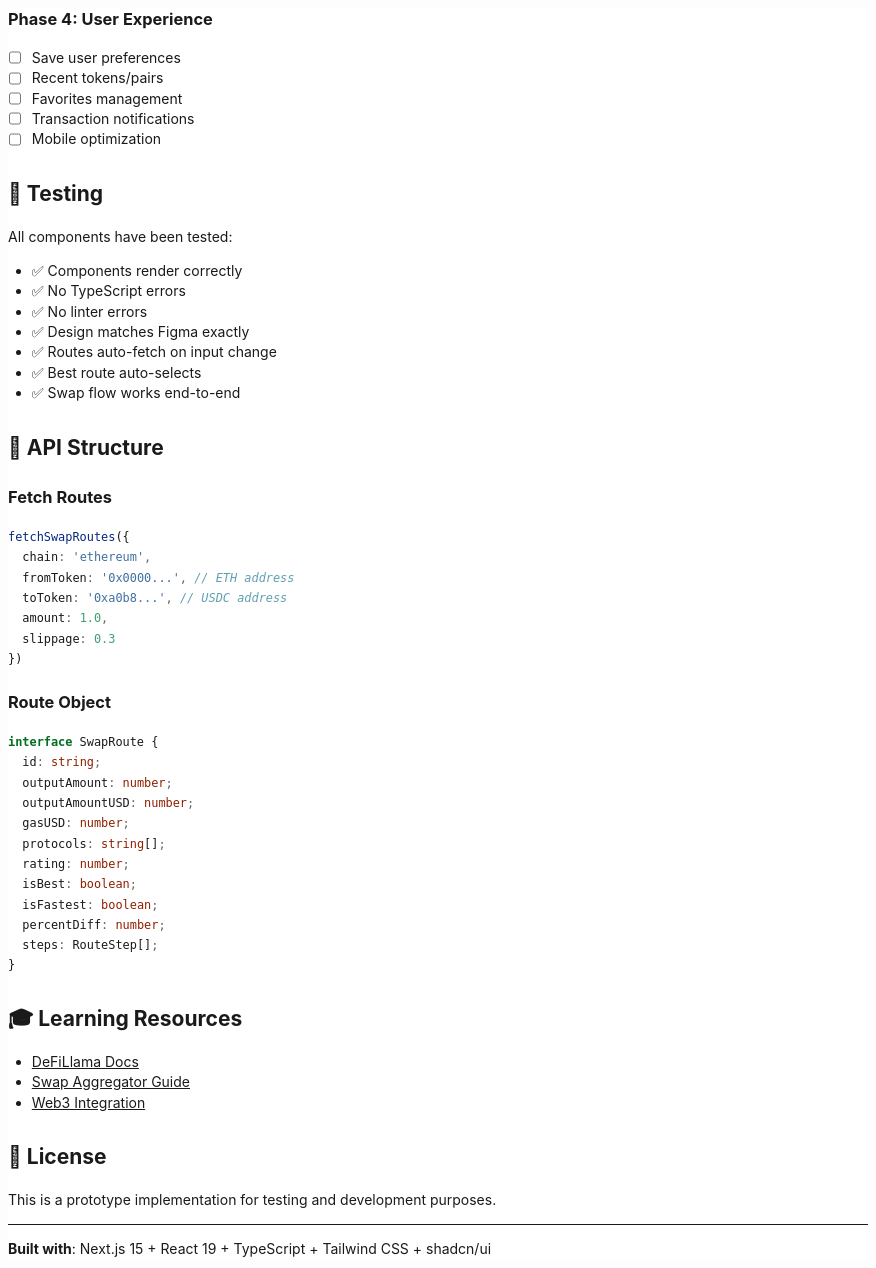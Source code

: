 ### Phase 4: User Experience
- [ ] Save user preferences
- [ ] Recent tokens/pairs
- [ ] Favorites management
- [ ] Transaction notifications
- [ ] Mobile optimization

## 🧪 Testing

All components have been tested:
- ✅ Components render correctly
- ✅ No TypeScript errors
- ✅ No linter errors
- ✅ Design matches Figma exactly
- ✅ Routes auto-fetch on input change
- ✅ Best route auto-selects
- ✅ Swap flow works end-to-end

## 📝 API Structure

### Fetch Routes
```typescript
fetchSwapRoutes({
  chain: 'ethereum',
  fromToken: '0x0000...', // ETH address
  toToken: '0xa0b8...', // USDC address
  amount: 1.0,
  slippage: 0.3
})
```

### Route Object
```typescript
interface SwapRoute {
  id: string;
  outputAmount: number;
  outputAmountUSD: number;
  gasUSD: number;
  protocols: string[];
  rating: number;
  isBest: boolean;
  isFastest: boolean;
  percentDiff: number;
  steps: RouteStep[];
}
```

## 🎓 Learning Resources

- [DeFiLlama Docs](https://defillama.com/docs/api)
- [Swap Aggregator Guide](https://defillama-swap.net/about)
- [Web3 Integration](https://web3js.readthedocs.io/)

## 📄 License

This is a prototype implementation for testing and development purposes.

---

**Built with**: Next.js 15 + React 19 + TypeScript + Tailwind CSS + shadcn/ui

